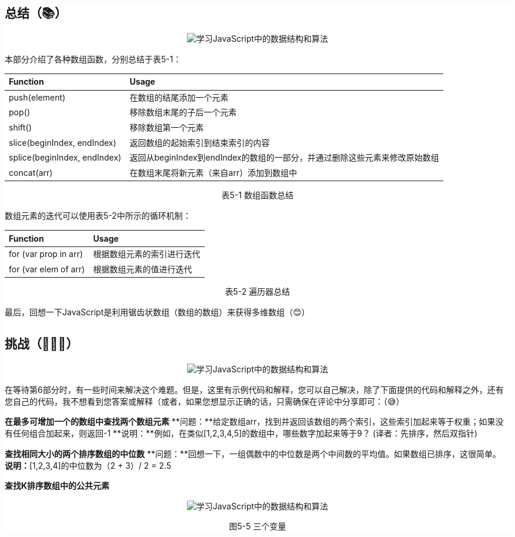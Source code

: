 ## 总结（📚）

<p align="center">
<img src="https://res.cloudinary.com/practicaldev/image/fetch/s--3A3qwr6O--/c_limit%2Cf_auto%2Cfl_progressive%2Cq_66%2Cw_880/https://i.pinimg.com/originals/b3/12/b7/b312b7395f5aefa1ba8405b43fc71979.gif" alt="学习JavaScript中的数据结构和算法">
</p>

本部分介绍了各种数组函数，分别总结于表5-1：

| Function | Usage |
| :-----| :---- |
| push(element) | 在数组的结尾添加一个元素 |
| pop() | 移除数组末尾的子后一个元素 |
| shift()| 移除数组第一个元素 |
| slice(beginIndex, endIndex)| 返回数组的起始索引到结束索引的内容 |
| splice(beginIndex, endIndex)| 返回从beginIndex到endIndex的数组的一部分，并通过删除这些元素来修改原始数组 |
| concat(arr)| 在数组末尾将新元素（来自arr）添加到数组中 |
<div align="center">表5-1 数组函数总结</div>

数组元素的迭代可以使用表5-2中所示的循环机制：

| Function | Usage |
| :-----| :---- |
| for (var prop in arr) | 根据数组元素的索引进行迭代 |
| for (var elem of arr) | 根据数组元素的值进行迭代 |
<div align="center">表5-2 遍历器总结</div>

最后，回想一下JavaScript是利用锯齿状数组（数组的数组）来获得多维数组（😊）

## 挑战（😤🔥👊）

<p align="center">
<img src="https://res.cloudinary.com/practicaldev/image/fetch/s--Ynx8UU4x--/c_limit%2Cf_auto%2Cfl_progressive%2Cq_66%2Cw_880/https://thumbs.gfycat.com/ApprehensiveCanineIbadanmalimbe-size_restricted.gif" alt="学习JavaScript中的数据结构和算法">
</p>

在等待第6部分时，有一些时间来解决这个难题。但是，这里有示例代码和解释，您可以自己解决，除了下面提供的代码和解释之外，还有您自己的代码，我不想看到您答案或解释（或者，如果您想显示正确的话，只需确保在评论中分享即可：（😅）

**在最多可增加一个的数组中查找两个数组元素**
**问题：**给定数组arr，找到并返回该数组的两个索引，这些索引加起来等于权重；如果没有任何组合加起来，则返回-1
**说明：**例如，在类似[1,2,3,4,5]的数组中，哪些数字加起来等于9？
(译者：先排序，然后双指针)

**查找相同大小的两个排序数组的中位数**
**问题：**回想一下，一组偶数中的中位数是两个中间数的平均值。如果数组已排序，这很简单。
**说明：**[1,2,3,4]的中位数为（2 + 3）/ 2 = 2.5

**查找K排序数组中的公共元素**
<p align="center">
<img src="https://res.cloudinary.com/practicaldev/image/fetch/s--22oGk5sG--/c_limit%2Cf_auto%2Cfl_progressive%2Cq_auto%2Cw_880/https://dev-to-uploads.s3.amazonaws.com/i/kqywae290zddyw2sckfi.png" alt="学习JavaScript中的数据结构和算法">
<div align="center">图5-5 三个变量</div>
</p>
